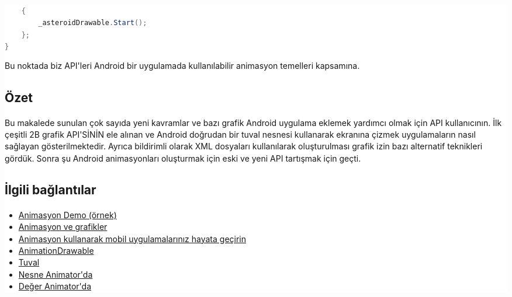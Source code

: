 ```csharp
    {
        _asteroidDrawable.Start();
    };
}
```

Bu noktada biz API'leri Android bir uygulamada kullanılabilir animasyon temelleri kapsamına.

<a name="Summary" />

## <a name="summary"></a>Özet

Bu makalede sunulan çok sayıda yeni kavramlar ve bazı grafik Android uygulama eklemek yardımcı olmak için API kullanıcının. İlk çeşitli 2B grafik API'SİNİN ele alınan ve Android doğrudan bir tuval nesnesi kullanarak ekranına çizmek uygulamaların nasıl sağlayan gösterilmektedir. Ayrıca bildirimli olarak XML dosyaları kullanılarak oluşturulması grafik izin bazı alternatif teknikleri gördük. Sonra şu Android animasyonları oluşturmak için eski ve yeni API tartışmak için geçti.



## <a name="related-links"></a>İlgili bağlantılar

- [Animasyon Demo (örnek)](https://developer.xamarin.com/samples/monodroid/AnimationDemo)
- [Animasyon ve grafikler](http://developer.android.com/guide/topics/graphics/index.html)
- [Animasyon kullanarak mobil uygulamalarınız hayata geçirin](http://youtu.be/ikSk_ILg3d0)
- [AnimationDrawable](https://developer.xamarin.comhttps://developer.xamarin.com/api/type/Android.Graphics.Drawables.AnimationDrawable/)
- [Tuval](https://developer.xamarin.comhttps://developer.xamarin.com/api/type/Android.Graphics.Canvas/)
- [Nesne Animator'da](https://developer.xamarin.comhttps://developer.xamarin.com/api/type/Android.Animation.ObjectAnimator/)
- [Değer Animator'da](https://developer.xamarin.comhttps://developer.xamarin.com/api/type/Android.Animation.ValueAnimator/)

